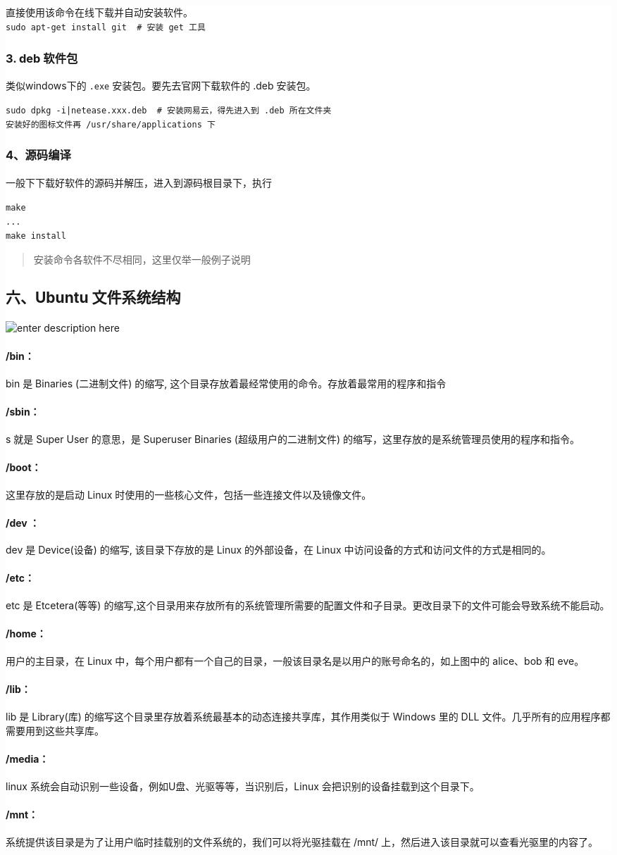 直接使用该命令在线下载并自动安装软件。  
`sudo apt-get install git  # 安装 get 工具 `

### 3. deb 软件包

类似windows下的 `.exe` 安装包。要先去官网下载软件的 .deb 安装包。
```
sudo dpkg -i|netease.xxx.deb  # 安装网易云，得先进入到 .deb 所在文件夹
安装好的图标文件再 /usr/share/applications 下
```

### 4、源码编译

一般下下载好软件的源码并解压，进入到源码根目录下，执行 
```
make
...
make install
```
>  安装命令各软件不尽相同，这里仅举一般例子说明

## 六、Ubuntu 文件系统结构

![enter description here](https://lonly-hexo-img.oss-cn-shanghai.aliyuncs.com/hexo_images/嵌入式Linux学习笔记/目录结构.png)


#### /bin：
bin 是 Binaries (二进制文件) 的缩写, 这个目录存放着最经常使用的命令。存放着最常用的程序和指令

#### /sbin：
s 就是 Super User 的意思，是 Superuser Binaries (超级用户的二进制文件) 的缩写，这里存放的是系统管理员使用的程序和指令。

#### /boot：
这里存放的是启动 Linux 时使用的一些核心文件，包括一些连接文件以及镜像文件。

#### /dev ：
dev 是 Device(设备) 的缩写, 该目录下存放的是 Linux 的外部设备，在 Linux 中访问设备的方式和访问文件的方式是相同的。

#### /etc：
etc 是 Etcetera(等等) 的缩写,这个目录用来存放所有的系统管理所需要的配置文件和子目录。更改目录下的文件可能会导致系统不能启动。

#### /home：
用户的主目录，在 Linux 中，每个用户都有一个自己的目录，一般该目录名是以用户的账号命名的，如上图中的 alice、bob 和 eve。

#### /lib：
lib 是 Library(库) 的缩写这个目录里存放着系统最基本的动态连接共享库，其作用类似于 Windows 里的 DLL 文件。几乎所有的应用程序都需要用到这些共享库。

#### /media：
linux 系统会自动识别一些设备，例如U盘、光驱等等，当识别后，Linux 会把识别的设备挂载到这个目录下。

#### /mnt：
系统提供该目录是为了让用户临时挂载别的文件系统的，我们可以将光驱挂载在 /mnt/ 上，然后进入该目录就可以查看光驱里的内容了。
